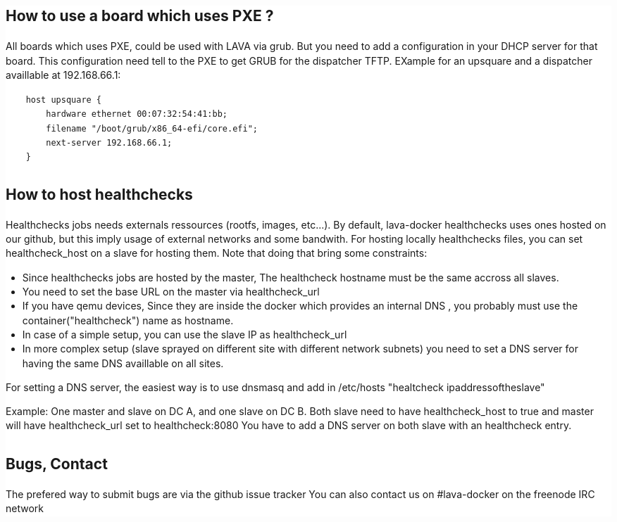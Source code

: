 
## How to use a board which uses PXE ?
All boards which uses PXE, could be used with LAVA via grub.
But you need to add a configuration in your DHCP server for that board.
This configuration need tell to the PXE to get GRUB for the dispatcher TFTP.
EXample for an upsquare and a dispatcher availlable at 192.168.66.1:
```
  	host upsquare {
		hardware ethernet 00:07:32:54:41:bb;
		filename "/boot/grub/x86_64-efi/core.efi";
		next-server 192.168.66.1;
	}
```

## How to host healthchecks
Healthchecks jobs needs externals ressources (rootfs, images, etc...).
By default, lava-docker healthchecks uses ones hosted on our github, but this imply usage of external networks and some bandwith.
For hosting locally healthchecks files, you can set healthcheck_host on a slave for hosting them.
Note that doing that bring some constraints:
- Since healthchecks jobs are hosted by the master, The healthcheck hostname must be the same accross all slaves.
- You need to set the base URL on the master via healthcheck_url
- If you have qemu devices, Since they are inside the docker which provides an internal DNS , you probably must use the container("healthcheck") name as hostname.
- In case of a simple setup, you can use the slave IP as healthcheck_url
- In more complex setup (slave sprayed on different site with different network subnets) you need to set a DNS server for having the same DNS availlable on all sites.

For setting a DNS server, the easiest way is to use dnsmasq and add in /etc/hosts "healtcheck ipaddressoftheslave"

Example:
One master and slave on DC A, and one slave on DC B.
Both slave need to have healthcheck_host to true and master will have healthcheck_url set to healthcheck:8080
You have to add a DNS server on both slave with an healthcheck entry.

## Bugs, Contact
The prefered way to submit bugs are via the github issue tracker
You can also contact us on #lava-docker on the freenode IRC network

